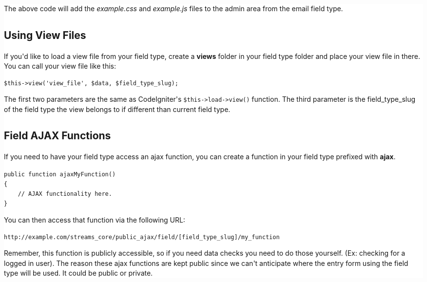 The above code will add the _example.css_ and _example.js_ files to the admin area from the email field type.

## Using View Files

If you'd like to load a view file from your field type, create a <strong>views</strong> folder in your field type folder and place your view file in there. You can call your view file like this:

    $this->view('view_file', $data, $field_type_slug);

The first two parameters are the same as CodeIgniter's `$this->load->view()` function. The third parameter is the field\_type\_slug of the field type the view belongs to if different than current field type.

## Field AJAX Functions

If you need to have your field type access an ajax function, you can create a function in your field type prefixed with <strong>ajax</strong>.

    public function ajaxMyFunction()
    {
        // AJAX functionality here.
    }

You can then access that function via the following URL:
    
    http://example.com/streams_core/public_ajax/field/[field_type_slug]/my_function

Remember, this function is publicly accessible, so if you need data checks you need to do those yourself. (Ex: checking for a logged in user). The reason these ajax functions are kept public since we can't anticipate where the entry form using the field type will be used. It could be public or private.
